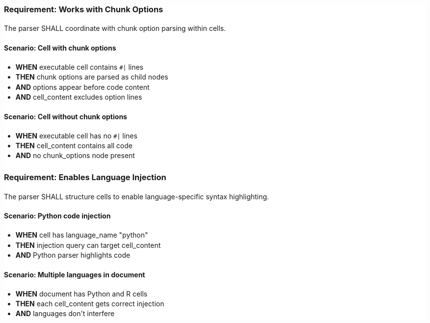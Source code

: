 ### Requirement: Works with Chunk Options
The parser SHALL coordinate with chunk option parsing within cells.

#### Scenario: Cell with chunk options
- **WHEN** executable cell contains `#|` lines
- **THEN** chunk options are parsed as child nodes
- **AND** options appear before code content
- **AND** cell_content excludes option lines

#### Scenario: Cell without chunk options
- **WHEN** executable cell has no `#|` lines
- **THEN** cell_content contains all code
- **AND** no chunk_options node present

### Requirement: Enables Language Injection
The parser SHALL structure cells to enable language-specific syntax highlighting.

#### Scenario: Python code injection
- **WHEN** cell has language_name "python"
- **THEN** injection query can target cell_content
- **AND** Python parser highlights code

#### Scenario: Multiple languages in document
- **WHEN** document has Python and R cells
- **THEN** each cell_content gets correct injection
- **AND** languages don't interfere
